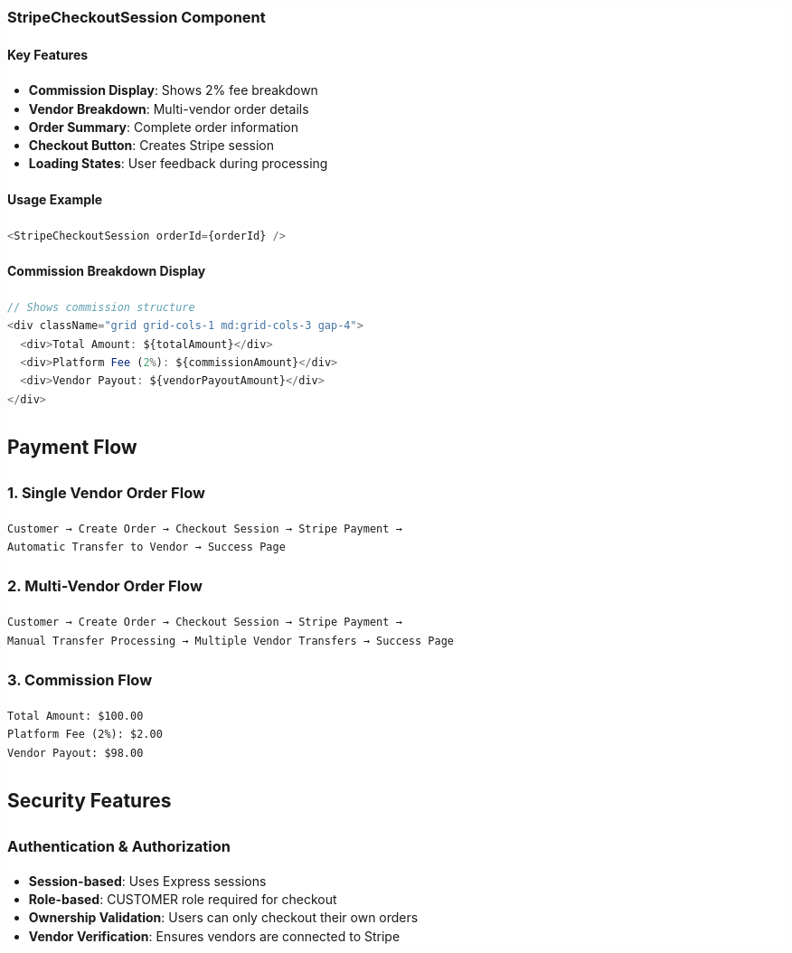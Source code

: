 ### StripeCheckoutSession Component

#### Key Features
- **Commission Display**: Shows 2% fee breakdown
- **Vendor Breakdown**: Multi-vendor order details
- **Order Summary**: Complete order information
- **Checkout Button**: Creates Stripe session
- **Loading States**: User feedback during processing

#### Usage Example
```typescript
<StripeCheckoutSession orderId={orderId} />
```

#### Commission Breakdown Display
```typescript
// Shows commission structure
<div className="grid grid-cols-1 md:grid-cols-3 gap-4">
  <div>Total Amount: ${totalAmount}</div>
  <div>Platform Fee (2%): ${commissionAmount}</div>
  <div>Vendor Payout: ${vendorPayoutAmount}</div>
</div>
```

## Payment Flow

### 1. Single Vendor Order Flow
```
Customer → Create Order → Checkout Session → Stripe Payment → 
Automatic Transfer to Vendor → Success Page
```

### 2. Multi-Vendor Order Flow
```
Customer → Create Order → Checkout Session → Stripe Payment → 
Manual Transfer Processing → Multiple Vendor Transfers → Success Page
```

### 3. Commission Flow
```
Total Amount: $100.00
Platform Fee (2%): $2.00
Vendor Payout: $98.00
```

## Security Features

### Authentication & Authorization
- **Session-based**: Uses Express sessions
- **Role-based**: CUSTOMER role required for checkout
- **Ownership Validation**: Users can only checkout their own orders
- **Vendor Verification**: Ensures vendors are connected to Stripe

